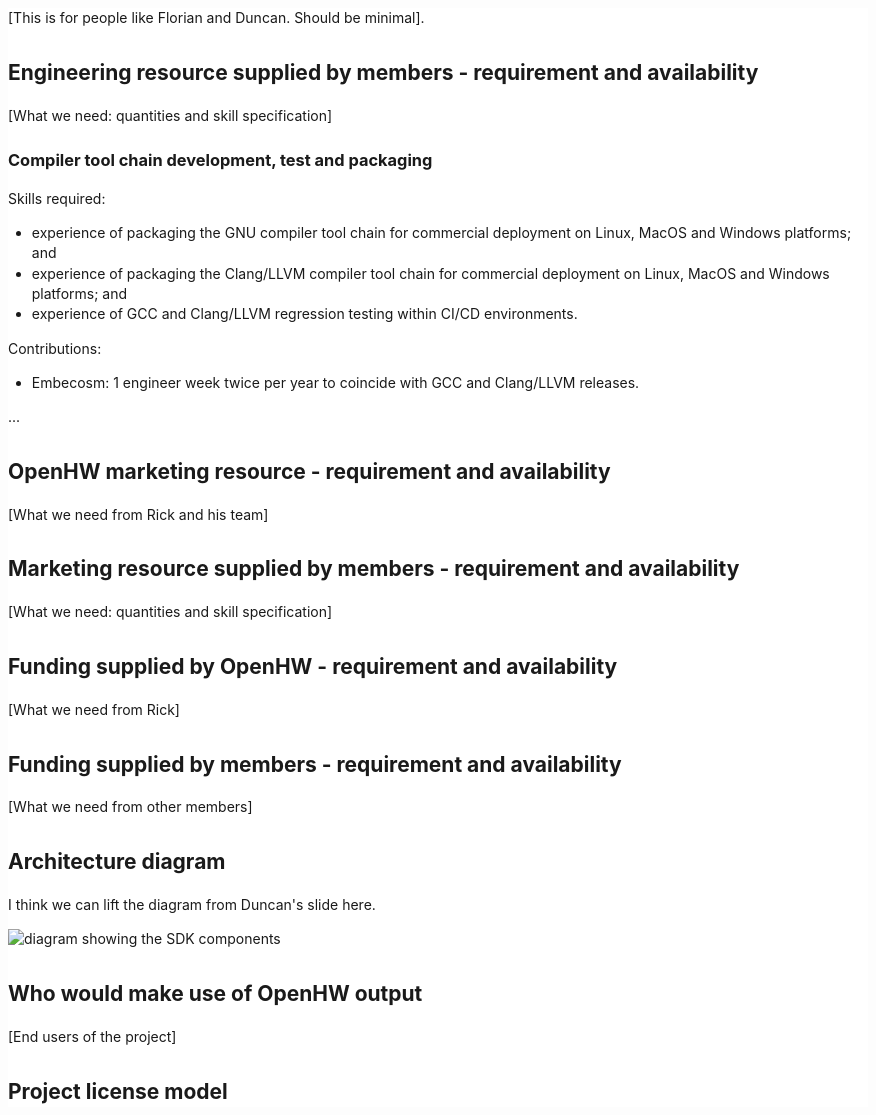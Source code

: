 [This is for people like Florian and Duncan. Should be minimal].

## Engineering resource supplied by members - requirement and availability

[What we need: quantities and skill specification]

### Compiler tool chain development, test and packaging

Skills required:
- experience of packaging the GNU compiler tool chain for commercial deployment on Linux, MacOS and Windows platforms; and
- experience of packaging the Clang/LLVM compiler tool chain for commercial deployment on Linux, MacOS and Windows platforms; and
- experience of GCC and Clang/LLVM regression testing within CI/CD environments.

Contributions:
- Embecosm: 1 engineer week twice per year to coincide with GCC and Clang/LLVM releases.

...

## OpenHW marketing resource - requirement and availability

[What we need from Rick and his team]

## Marketing resource supplied by members - requirement and availability

[What we need: quantities and skill specification]

## Funding supplied by OpenHW - requirement and availability

[What we need from Rick]

## Funding supplied by members - requirement and availability

[What we need from other members]

## Architecture diagram

I think we can lift the diagram from Duncan's slide here.

![diagram showing the SDK components](./images/sdk-overview.png)

## Who would make use of OpenHW output

[End users of the project]

## Project license model
